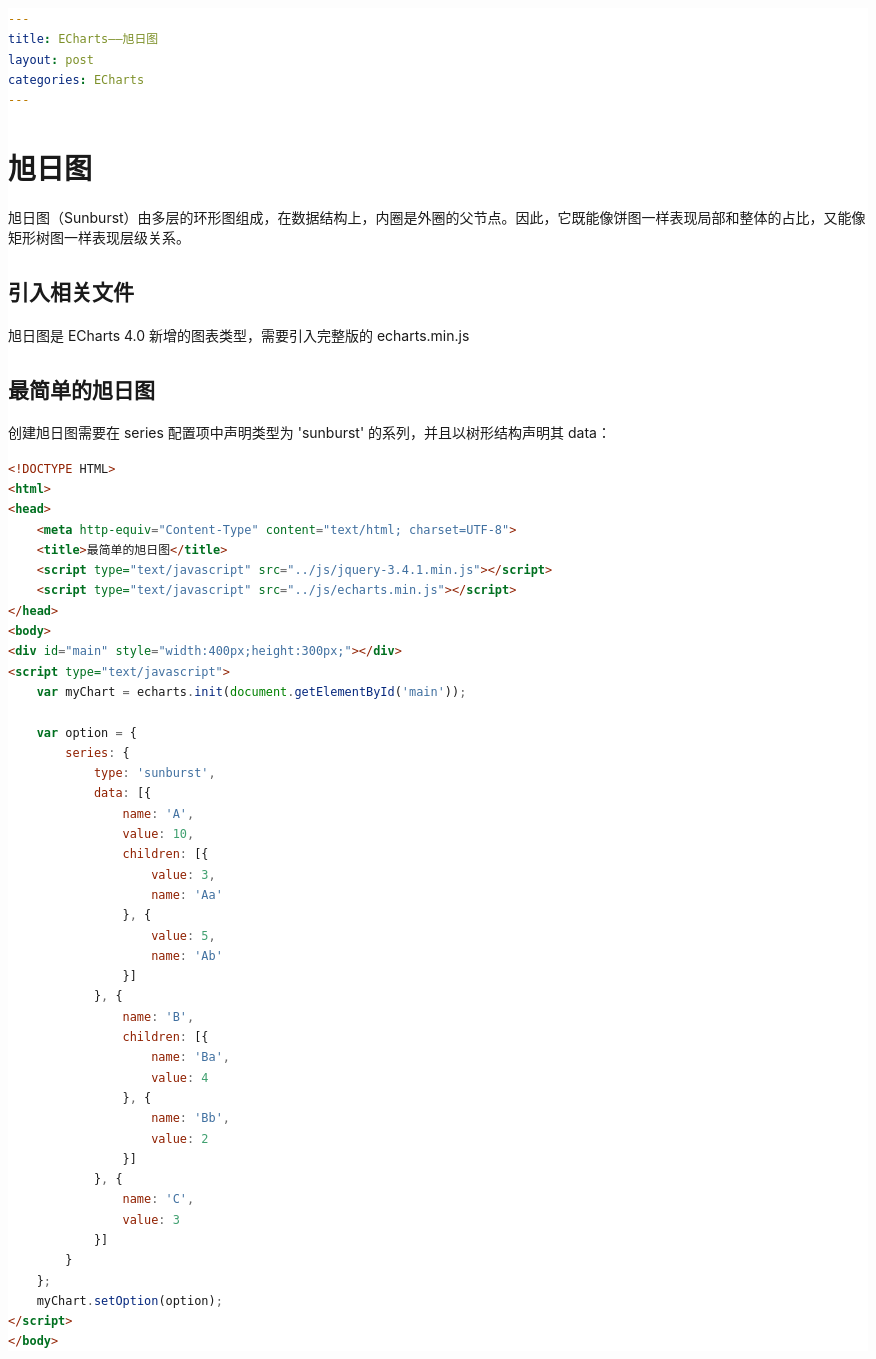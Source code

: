 ```yaml
---
title: ECharts——旭日图
layout: post
categories: ECharts
---
```


# 旭日图

旭日图（Sunburst）由多层的环形图组成，在数据结构上，内圈是外圈的父节点。因此，它既能像饼图一样表现局部和整体的占比，又能像矩形树图一样表现层级关系。

## 引入相关文件
旭日图是 ECharts 4.0 新增的图表类型，需要引入完整版的 echarts.min.js

## 最简单的旭日图
创建旭日图需要在 series 配置项中声明类型为 'sunburst' 的系列，并且以树形结构声明其 data：
```html
<!DOCTYPE HTML>
<html>
<head>
    <meta http-equiv="Content-Type" content="text/html; charset=UTF-8">
    <title>最简单的旭日图</title>
    <script type="text/javascript" src="../js/jquery-3.4.1.min.js"></script>
    <script type="text/javascript" src="../js/echarts.min.js"></script>
</head>
<body>
<div id="main" style="width:400px;height:300px;"></div>
<script type="text/javascript">
    var myChart = echarts.init(document.getElementById('main'));

    var option = {
        series: {
            type: 'sunburst',
            data: [{
                name: 'A',
                value: 10,
                children: [{
                    value: 3,
                    name: 'Aa'
                }, {
                    value: 5,
                    name: 'Ab'
                }]
            }, {
                name: 'B',
                children: [{
                    name: 'Ba',
                    value: 4
                }, {
                    name: 'Bb',
                    value: 2
                }]
            }, {
                name: 'C',
                value: 3
            }]
        }
    };
    myChart.setOption(option);
</script>
</body>
```